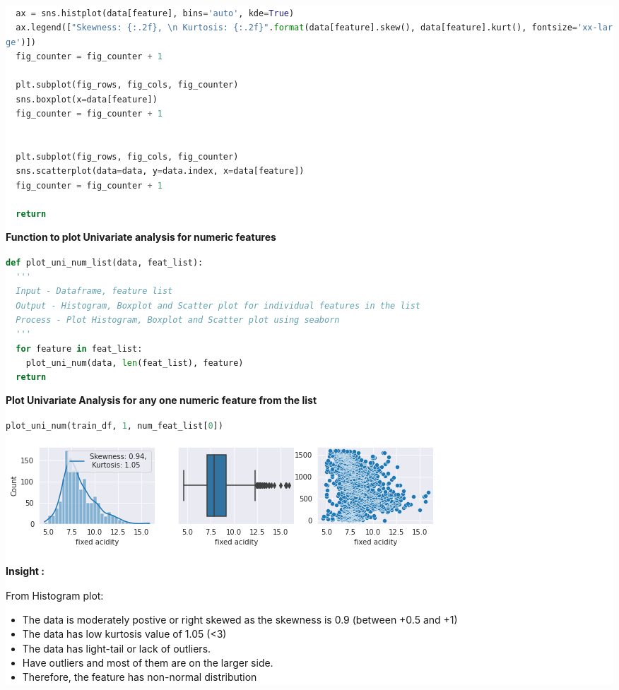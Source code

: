 ```python
  ax = sns.histplot(data[feature], bins='auto', kde=True)
  ax.legend(["Skewness: {:.2f}, \n Kurtosis: {:.2f}".format(data[feature].skew(), data[feature].kurt(), fontsize='xx-large')])
  fig_counter = fig_counter + 1

  plt.subplot(fig_rows, fig_cols, fig_counter)
  sns.boxplot(x=data[feature])
  fig_counter = fig_counter + 1

  
  plt.subplot(fig_rows, fig_cols, fig_counter)
  sns.scatterplot(data=data, y=data.index, x=data[feature])
  fig_counter = fig_counter + 1

  return
```

**Function to plot Univariate analysis for numeric features**


```python
def plot_uni_num_list(data, feat_list):
  '''
  Input - Dataframe, feature list
  Output - Histogram, Boxplot and Scatter plot for individual features in the list
  Process - Plot Histogram, Boxplot and Scatter plot using seaborn
  '''
  for feature in feat_list:
    plot_uni_num(data, len(feat_list), feature)
  return
```

**Plot Univariate Analysis for any one numeric feature from the list**


```python
plot_uni_num(train_df, 1, num_feat_list[0])
```


    
![png](/assets/images/wine/output_55_0.png)
    


**Insight :**

From Histogram plot:
*   The data is moderately postive or right skewed as the skewness is 0.9 (between +0.5 and +1)
*   The data has low kurtosis value of 1.05 (<3)
*   The data has light-tail or lack of outliers.
*   Have outliers and most of them are on the larger side.
*   Therefore, the feature has non-normal distribution
